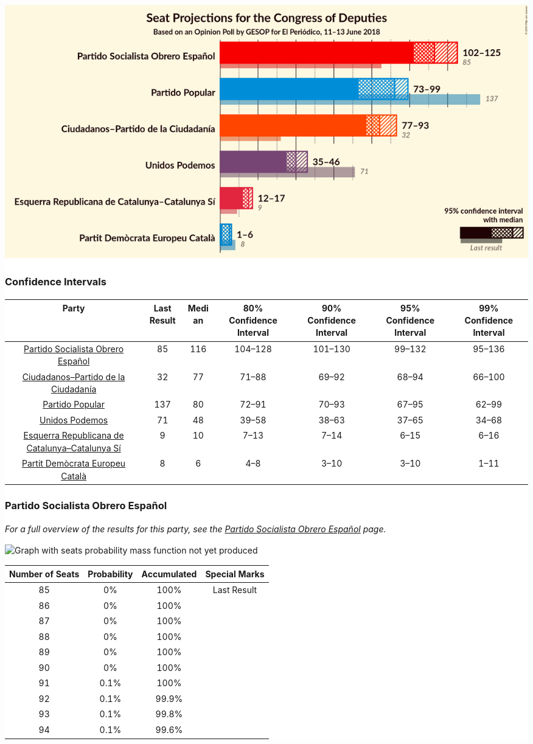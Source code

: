 ![Graph with seats not yet produced](2018-06-13-GESOP-seats.png "Seats")

### Confidence Intervals

| Party | Last Result | Median | 80% Confidence Interval | 90% Confidence Interval | 95% Confidence Interval | 99% Confidence Interval |
|:-----:|:-----------:|:------:|:-----------------------:|:-----------------------:|:-----------------------:|:-----------------------:|
| <a href="#partido-socialista-obrero-español">Partido Socialista Obrero Español</a> | 85 | 116 | 104–128 |101–130 |99–132 |95–136 |
| <a href="#ciudadanos–partido-de-la-ciudadanía">Ciudadanos–Partido de la Ciudadanía</a> | 32 | 77 | 71–88 |69–92 |68–94 |66–100 |
| <a href="#partido-popular">Partido Popular</a> | 137 | 80 | 72–91 |70–93 |67–95 |62–99 |
| <a href="#unidos-podemos">Unidos Podemos</a> | 71 | 48 | 39–58 |38–63 |37–65 |34–68 |
| <a href="#esquerra-republicana-de-catalunya–catalunya-sí">Esquerra Republicana de Catalunya–Catalunya Sí</a> | 9 | 10 | 7–13 |7–14 |6–15 |6–16 |
| <a href="#partit-demòcrata-europeu-català">Partit Demòcrata Europeu Català</a> | 8 | 6 | 4–8 |3–10 |3–10 |1–11 |

### Partido Socialista Obrero Español

*For a full overview of the results for this party, see the [Partido Socialista Obrero Español](party-partidosocialistaobreroespañol.html) page.*

![Graph with seats probability mass function not yet produced](2018-06-13-GESOP-seats-pmf-partidosocialistaobreroespañol.png "Seats Probability Mass Function")

| Number of Seats | Probability | Accumulated | Special Marks |
|:---------------:|:-----------:|:-----------:|:-------------:|
| 85 | 0% | 100% | Last Result |
| 86 | 0% | 100% |  |
| 87 | 0% | 100% |  |
| 88 | 0% | 100% |  |
| 89 | 0% | 100% |  |
| 90 | 0% | 100% |  |
| 91 | 0.1% | 100% |  |
| 92 | 0.1% | 99.9% |  |
| 93 | 0.1% | 99.8% |  |
| 94 | 0.1% | 99.6% |  |